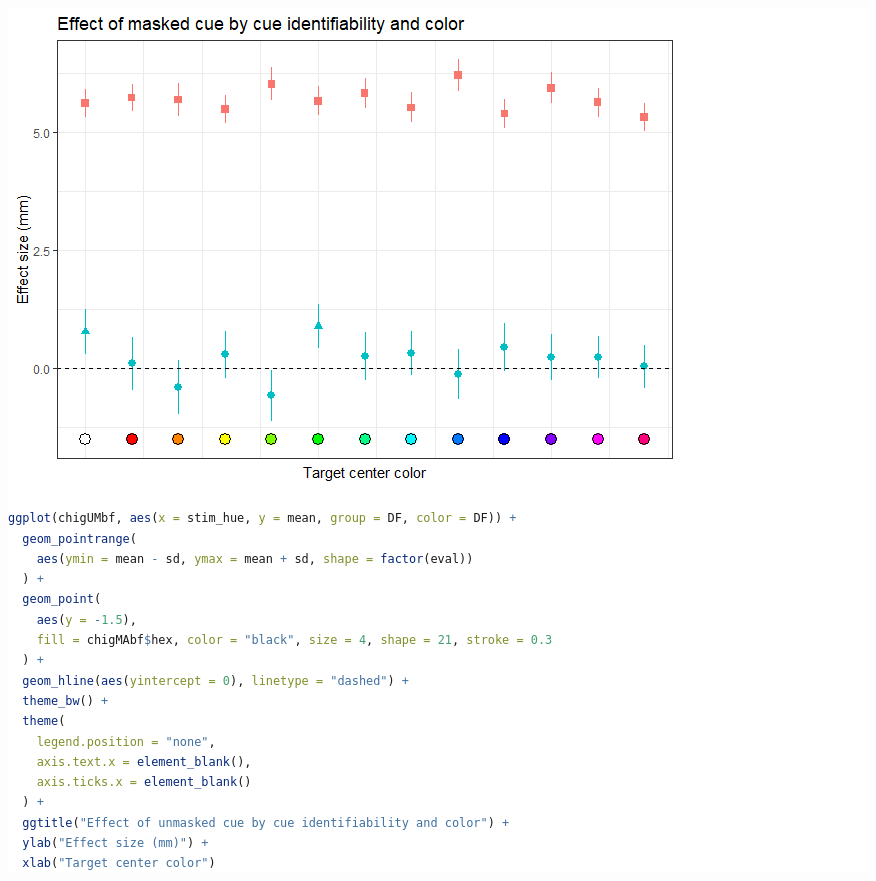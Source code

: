 ![](Files/figure-gfm/unnamed-chunk-22-1.png)

``` r
ggplot(chigUMbf, aes(x = stim_hue, y = mean, group = DF, color = DF)) +
  geom_pointrange(
    aes(ymin = mean - sd, ymax = mean + sd, shape = factor(eval))
  ) +
  geom_point(
    aes(y = -1.5),
    fill = chigMAbf$hex, color = "black", size = 4, shape = 21, stroke = 0.3
  ) +
  geom_hline(aes(yintercept = 0), linetype = "dashed") +
  theme_bw() +
  theme(
    legend.position = "none",
    axis.text.x = element_blank(),
    axis.ticks.x = element_blank()
  ) +
  ggtitle("Effect of unmasked cue by cue identifiability and color") +
  ylab("Effect size (mm)") +
  xlab("Target center color")
```
